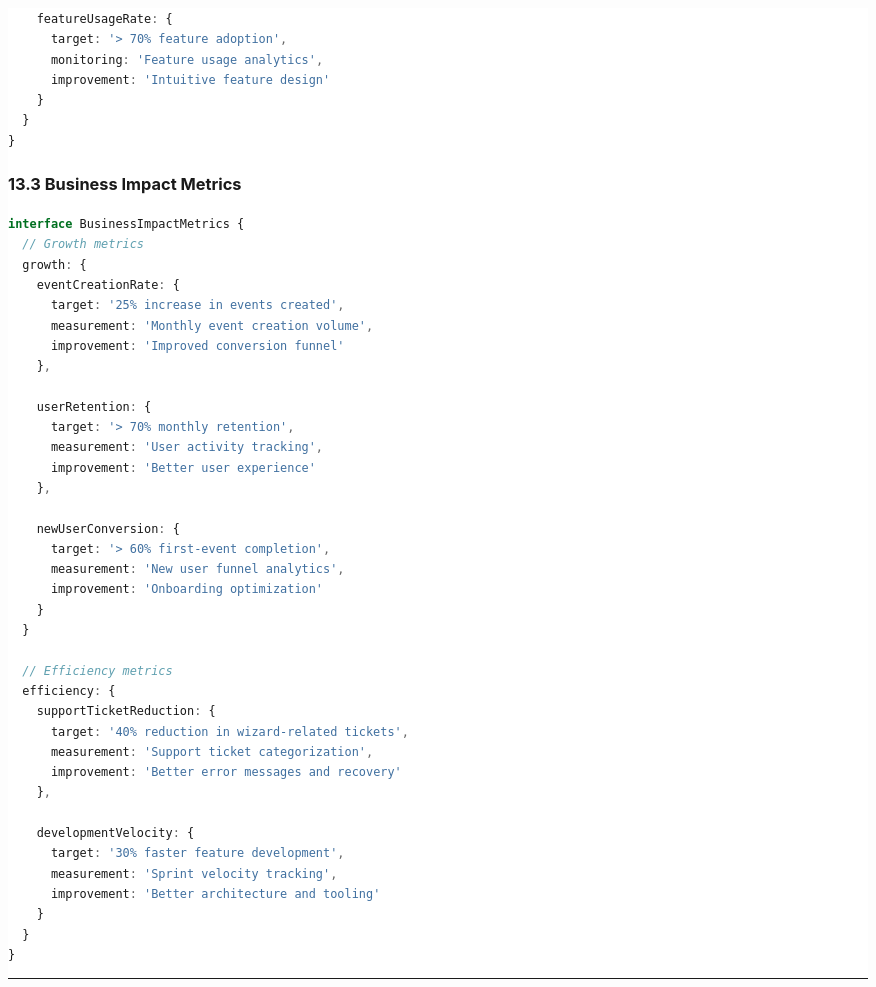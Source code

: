 ```typescript
    featureUsageRate: {
      target: '> 70% feature adoption',
      monitoring: 'Feature usage analytics',
      improvement: 'Intuitive feature design'
    }
  }
}
```

### 13.3 Business Impact Metrics

```typescript
interface BusinessImpactMetrics {
  // Growth metrics
  growth: {
    eventCreationRate: {
      target: '25% increase in events created',
      measurement: 'Monthly event creation volume',
      improvement: 'Improved conversion funnel'
    },
    
    userRetention: {
      target: '> 70% monthly retention',
      measurement: 'User activity tracking',
      improvement: 'Better user experience'
    },
    
    newUserConversion: {
      target: '> 60% first-event completion',
      measurement: 'New user funnel analytics',
      improvement: 'Onboarding optimization'
    }
  }
  
  // Efficiency metrics
  efficiency: {
    supportTicketReduction: {
      target: '40% reduction in wizard-related tickets',
      measurement: 'Support ticket categorization',
      improvement: 'Better error messages and recovery'
    },
    
    developmentVelocity: {
      target: '30% faster feature development',
      measurement: 'Sprint velocity tracking',
      improvement: 'Better architecture and tooling'
    }
  }
}
```

---